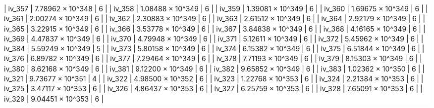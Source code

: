 | iv_357 | 7.78962 × 10^348 | 6 |
| iv_358 | 1.08488 × 10^349 | 6 |
| iv_359 | 1.39081 × 10^349 | 6 |
| iv_360 | 1.69675 × 10^349 | 6 |
| iv_361 | 2.00274 × 10^349 | 6 |
| iv_362 | 2.30883 × 10^349 | 6 |
| iv_363 | 2.61512 × 10^349 | 6 |
| iv_364 | 2.92179 × 10^349 | 6 |
| iv_365 | 3.22915 × 10^349 | 6 |
| iv_366 | 3.53778 × 10^349 | 6 |
| iv_367 | 3.84838 × 10^349 | 6 |
| iv_368 | 4.16165 × 10^349 | 6 |
| iv_369 | 4.47837 × 10^349 | 6 |
| iv_370 | 4.79948 × 10^349 | 6 |
| iv_371 | 5.12611 × 10^349 | 6 |
| iv_372 | 5.45962 × 10^349 | 6 |
| iv_384 | 5.59249 × 10^349 | 5 |
| iv_373 | 5.80158 × 10^349 | 6 |
| iv_374 | 6.15382 × 10^349 | 6 |
| iv_375 | 6.51844 × 10^349 | 6 |
| iv_376 | 6.89782 × 10^349 | 6 |
| iv_377 | 7.29464 × 10^349 | 6 |
| iv_378 | 7.71193 × 10^349 | 6 |
| iv_379 | 8.15303 × 10^349 | 6 |
| iv_380 | 8.62168 × 10^349 | 6 |
| iv_381 | 9.12200 × 10^349 | 6 |
| iv_382 | 9.65852 × 10^349 | 6 |
| iv_383 | 1.02362 × 10^350 | 6 |
| iv_321 | 9.73677 × 10^351 | 4 |
| iv_322 | 4.98500 × 10^352 | 6 |
| iv_323 | 1.22768 × 10^353 | 6 |
| iv_324 | 2.21384 × 10^353 | 6 |
| iv_325 | 3.47117 × 10^353 | 6 |
| iv_326 | 4.86437 × 10^353 | 6 |
| iv_327 | 6.25759 × 10^353 | 6 |
| iv_328 | 7.65091 × 10^353 | 6 |
| iv_329 | 9.04451 × 10^353 | 6 |